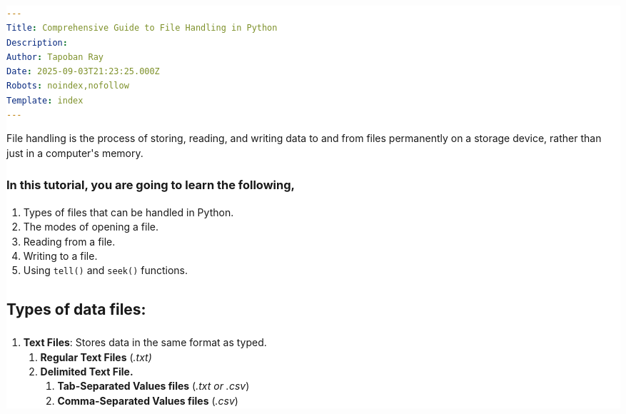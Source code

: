 ```yaml
---
Title: Comprehensive Guide to File Handling in Python
Description: 
Author: Tapoban Ray
Date: 2025-09-03T21:23:25.000Z
Robots: noindex,nofollow
Template: index
---
```

<p>File handling is the process of storing, reading, and writing data to and from files permanently on a storage device, rather than just in a computer's memory.</p>

<h3>
  
  
  In this tutorial, you are going to learn the following,
</h3>

<ol>
<li>Types of files that can be handled in Python.</li>
<li>The modes of opening a file.</li>
<li>Reading from a file.</li>
<li>Writing to a file.</li>
<li>Using <code>tell()</code> and <code>seek()</code> functions.</li>
</ol>




<h2>
  
  
  Types of data files:
</h2>

<ol>
<li>
<strong>Text Files</strong>: Stores data in the same format as typed.

<ol>
<li>
<strong>Regular Text Files</strong> (<em>.txt)</em>
</li>
<li>
<strong>Delimited Text File.</strong>

<ol>
<li>
<strong>Tab-Separated Values files</strong> (<em>.txt or .csv</em>)</li>
<li>
<strong>Comma-Separated Values files</strong> (<em>.csv</em>)</li>
</ol>


</li>

</ol>

